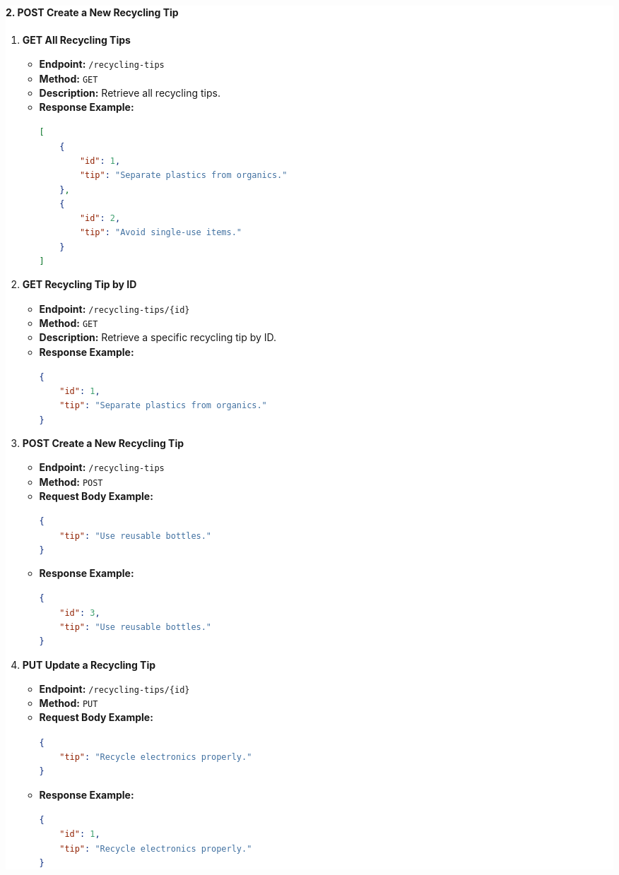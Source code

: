 #### 2. **POST Create a New Recycling Tip**

1. **GET All Recycling Tips**
   - **Endpoint:** `/recycling-tips`
   - **Method:** `GET`
   - **Description:** Retrieve all recycling tips.
   - **Response Example:**
     ```json
     [
         {
             "id": 1,
             "tip": "Separate plastics from organics."
         },
         {
             "id": 2,
             "tip": "Avoid single-use items."
         }
     ]
     ```

2. **GET Recycling Tip by ID**
   - **Endpoint:** `/recycling-tips/{id}`
   - **Method:** `GET`
   - **Description:** Retrieve a specific recycling tip by ID.
   - **Response Example:**
     ```json
     {
         "id": 1,
         "tip": "Separate plastics from organics."
     }
     ```

3. **POST Create a New Recycling Tip**
   - **Endpoint:** `/recycling-tips`
   - **Method:** `POST`
   - **Request Body Example:**
     ```json
     {
         "tip": "Use reusable bottles."
     }
     ```
   - **Response Example:**
     ```json
     {
         "id": 3,
         "tip": "Use reusable bottles."
     }
     ```

4. **PUT Update a Recycling Tip**
   - **Endpoint:** `/recycling-tips/{id}`
   - **Method:** `PUT`
   - **Request Body Example:**
     ```json
     {
         "tip": "Recycle electronics properly."
     }
     ```
   - **Response Example:**
     ```json
     {
         "id": 1,
         "tip": "Recycle electronics properly."
     }
     ```